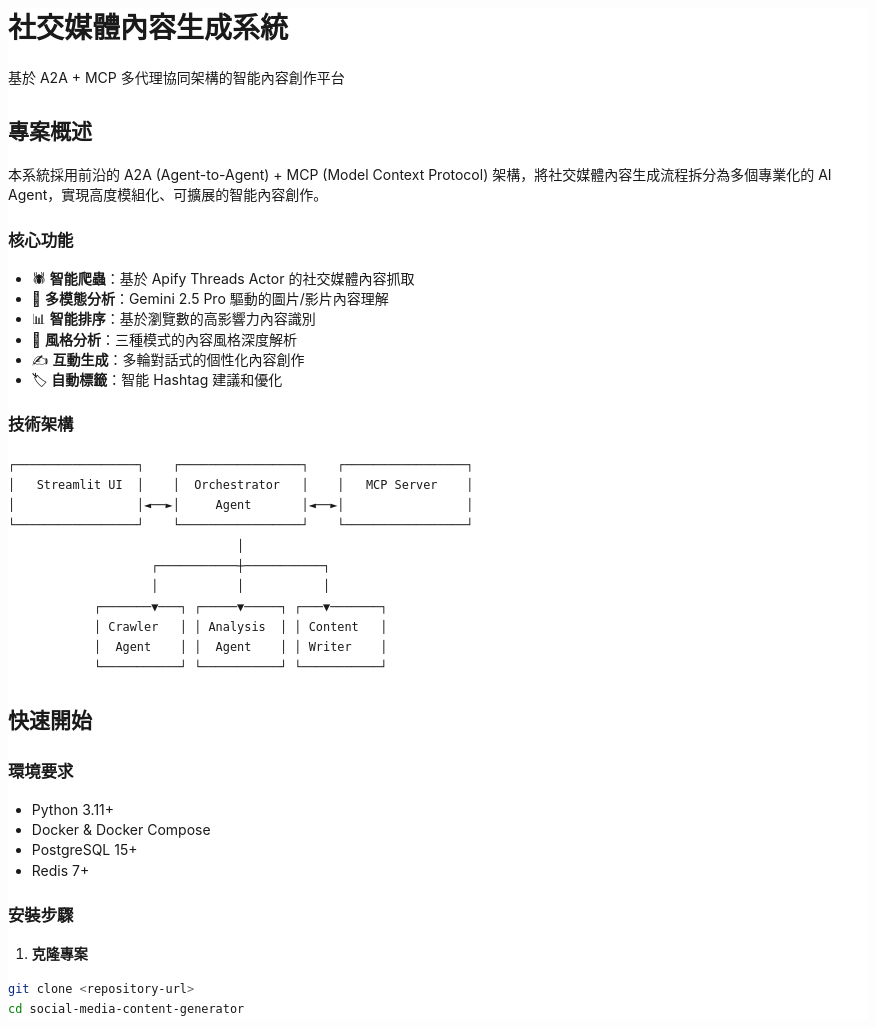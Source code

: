 # 社交媒體內容生成系統

基於 A2A + MCP 多代理協同架構的智能內容創作平台

## 專案概述

本系統採用前沿的 A2A (Agent-to-Agent) + MCP (Model Context Protocol) 架構，將社交媒體內容生成流程拆分為多個專業化的 AI Agent，實現高度模組化、可擴展的智能內容創作。

### 核心功能

- 🕷️ **智能爬蟲**：基於 Apify Threads Actor 的社交媒體內容抓取
- 🎯 **多模態分析**：Gemini 2.5 Pro 驅動的圖片/影片內容理解
- 📊 **智能排序**：基於瀏覽數的高影響力內容識別
- 🧠 **風格分析**：三種模式的內容風格深度解析
- ✍️ **互動生成**：多輪對話式的個性化內容創作
- 🏷️ **自動標籤**：智能 Hashtag 建議和優化

### 技術架構

```
┌─────────────────┐    ┌─────────────────┐    ┌─────────────────┐
│   Streamlit UI  │    │  Orchestrator   │    │   MCP Server    │
│                 │◄──►│     Agent       │◄──►│                 │
└─────────────────┘    └─────────────────┘    └─────────────────┘
                                │
                    ┌───────────┼───────────┐
                    │           │           │
            ┌───────▼───┐ ┌─────▼─────┐ ┌───▼───────┐
            │ Crawler   │ │ Analysis  │ │ Content   │
            │  Agent    │ │  Agent    │ │ Writer    │
            └───────────┘ └───────────┘ └───────────┘
```

## 快速開始

### 環境要求

- Python 3.11+
- Docker & Docker Compose
- PostgreSQL 15+
- Redis 7+

### 安裝步驟

1. **克隆專案**
```bash
git clone <repository-url>
cd social-media-content-generator
```
